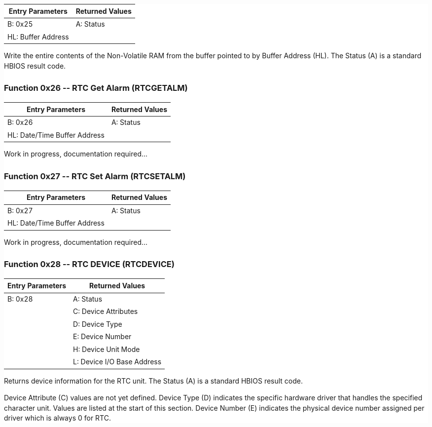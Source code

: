 | **Entry Parameters**                   | **Returned Values**                    |
|----------------------------------------|----------------------------------------|
| B: 0x25                                | A: Status                              |
| HL: Buffer Address                     |                                        |

Write the entire contents of the Non-Volatile RAM from the buffer 
pointed to by Buffer Address (HL).  The Status (A) is a standard HBIOS 
result code.

### Function 0x26 -- RTC Get Alarm (RTCGETALM)

| **Entry Parameters**                   | **Returned Values**                    |
|----------------------------------------|----------------------------------------|
| B: 0x26                                | A: Status                              |
| HL: Date/Time Buffer Address           |                                        |

Work in progress, documentation required...

### Function 0x27 -- RTC Set Alarm (RTCSETALM)

| **Entry Parameters**                   | **Returned Values**                    |
|----------------------------------------|----------------------------------------|
| B: 0x27                                | A: Status                              |
| HL: Date/Time Buffer Address           |                                        |

Work in progress, documentation required...

### Function 0x28 -- RTC DEVICE (RTCDEVICE)

| **Entry Parameters**                   | **Returned Values**                    |
|----------------------------------------|----------------------------------------|
| B: 0x28                                | A: Status                              |
|                                        | C: Device Attributes                   |
|                                        | D: Device Type                         |
|                                        | E: Device Number                       |
|                                        | H: Device Unit Mode                    |
|                                        | L: Device I/O Base Address             |

Returns device information for the RTC unit.  The Status (A) is a 
standard HBIOS result code.

Device Attribute (C) values are not yet defined.  Device Type (D) 
indicates the specific hardware driver that handles the specified 
character unit.  Values are listed at the start of this section. Device 
Number (E) indicates the physical device number assigned per driver 
which is always 0 for RTC.
